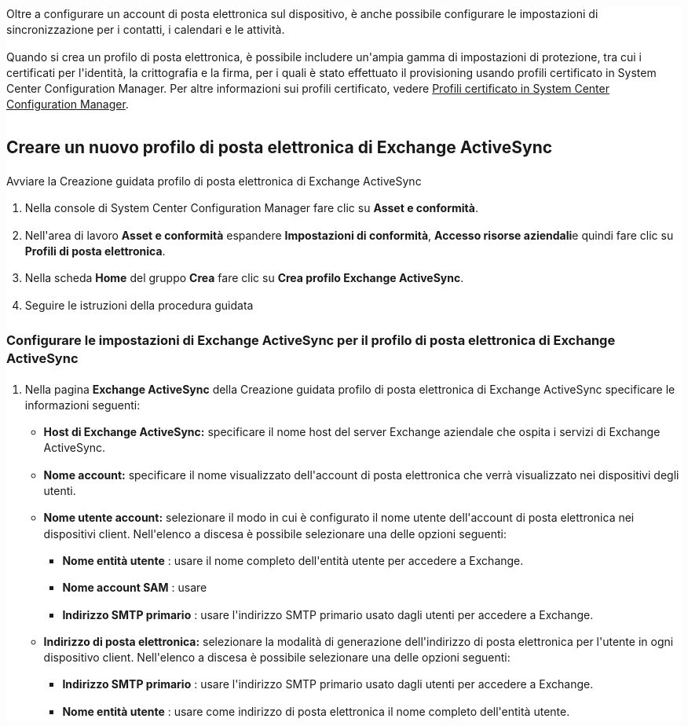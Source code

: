  Oltre a configurare un account di posta elettronica sul dispositivo, è anche possibile configurare le impostazioni di sincronizzazione per i contatti, i calendari e le attività.  

 Quando si crea un profilo di posta elettronica, è possibile includere un'ampia gamma di impostazioni di protezione, tra cui i certificati per l'identità, la crittografia e la firma, per i quali è stato effettuato il provisioning usando profili certificato in System Center Configuration Manager. Per altre informazioni sui profili certificato, vedere [Profili certificato in System Center Configuration Manager](introduction-to-certificate-profiles.md).    


## <a name="create-a-new-exchange-activesync-email-profile"></a>Creare un nuovo profilo di posta elettronica di Exchange ActiveSync  

Avviare la Creazione guidata profilo di posta elettronica di Exchange ActiveSync  

1.  Nella console di System Center Configuration Manager fare clic su **Asset e conformità**.  

2.  Nell'area di lavoro **Asset e conformità** espandere **Impostazioni di conformità**, **Accesso risorse aziendali**e quindi fare clic su **Profili di posta elettronica**.  

3.  Nella scheda **Home** del gruppo **Crea** fare clic su **Crea profilo Exchange ActiveSync**.

4.  Seguire le istruzioni della procedura guidata   

### <a name="to-configure-exchange-activesync-settings-for-the-exchange-activesync-email-profile"></a>Configurare le impostazioni di Exchange ActiveSync per il profilo di posta elettronica di Exchange ActiveSync  

1.  Nella pagina **Exchange ActiveSync** della Creazione guidata profilo di posta elettronica di Exchange ActiveSync specificare le informazioni seguenti:  

    -   **Host di Exchange ActiveSync:** specificare il nome host del server Exchange aziendale che ospita i servizi di Exchange ActiveSync.  

    -   **Nome account:** specificare il nome visualizzato dell'account di posta elettronica che verrà visualizzato nei dispositivi degli utenti.  

    -   **Nome utente account:** selezionare il modo in cui è configurato il nome utente dell'account di posta elettronica nei dispositivi client. Nell'elenco a discesa è possibile selezionare una delle opzioni seguenti:  

        -   **Nome entità utente** : usare il nome completo dell'entità utente per accedere a Exchange.  

        -   **Nome account SAM** : usare  

        -   **Indirizzo SMTP primario** : usare l'indirizzo SMTP primario usato dagli utenti per accedere a Exchange.  

    -   **Indirizzo di posta elettronica:** selezionare la modalità di generazione dell'indirizzo di posta elettronica per l'utente in ogni dispositivo client. Nell'elenco a discesa è possibile selezionare una delle opzioni seguenti:  

        -   **Indirizzo SMTP primario** : usare l'indirizzo SMTP primario usato dagli utenti per accedere a Exchange.  

        -   **Nome entità utente** : usare come indirizzo di posta elettronica il nome completo dell'entità utente.  
